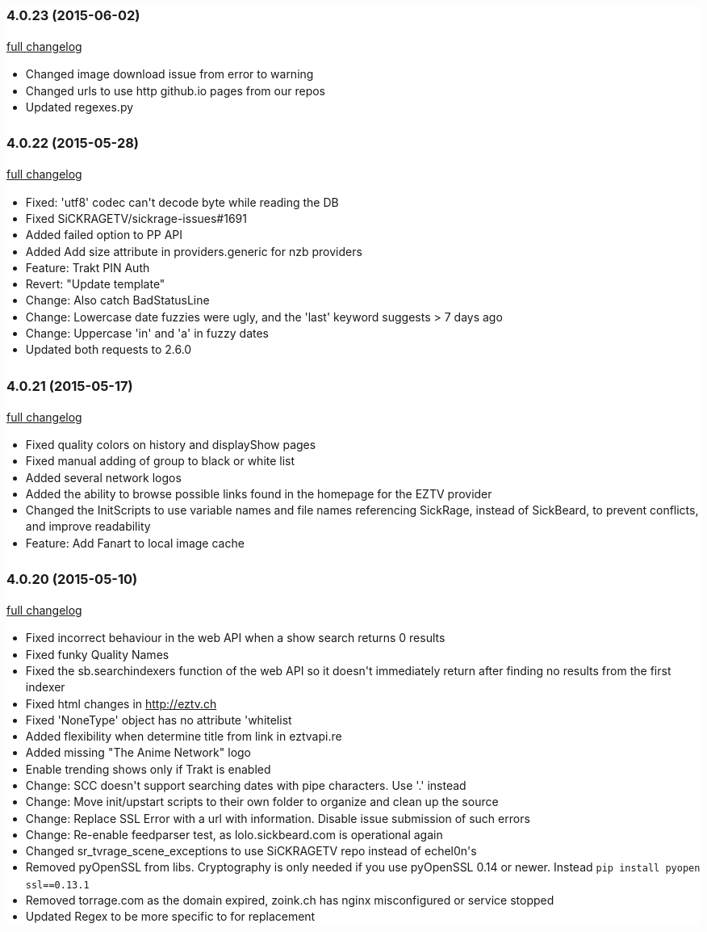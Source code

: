 ### 4.0.23 (2015-06-02)

[full changelog](https://github.com/SiCKRAGETV/SickRage/compare/v4.0.22...v4.0.23)

* Changed image download issue from error to warning
* Changed urls to use http github.io pages from our repos
* Updated regexes.py

### 4.0.22 (2015-05-28)

[full changelog](https://github.com/SiCKRAGETV/SickRage/compare/v4.0.21...v4.0.22)

* Fixed: 'utf8' codec can't decode byte while reading the DB
* Fixed SiCKRAGETV/sickrage-issues#1691
* Added failed option to PP API
* Added Add size attribute in providers.generic for nzb providers
* Feature: Trakt PIN Auth
* Revert: "Update template"
* Change: Also catch BadStatusLine
* Change: Lowercase date fuzzies were ugly, and the 'last' keyword suggests > 7 days ago
* Change: Uppercase 'in' and 'a' in fuzzy dates
* Updated both requests to 2.6.0

### 4.0.21 (2015-05-17)

[full changelog](https://github.com/SiCKRAGETV/SickRage/compare/v4.0.20...v4.0.21)

* Fixed quality colors on history and displayShow pages
* Fixed manual adding of group to black or white list
* Added several network logos
* Added the ability to browse possible links found in the homepage for the EZTV provider
* Changed the InitScripts to use variable names and file names referencing SickRage, instead of SickBeard, to prevent conflicts, and improve readability
* Feature: Add Fanart to local image cache

### 4.0.20 (2015-05-10)

[full changelog](https://github.com/SiCKRAGETV/SickRage/compare/v4.0.19...v4.0.20)

* Fixed incorrect behaviour in the web API when a show search returns 0 results
* Fixed funky Quality Names
* Fixed the sb.searchindexers function of the web API so it doesn't immediately return after finding no results from the first indexer
* Fixed html changes in http://eztv.ch
* Fixed 'NoneType' object has no attribute 'whitelist
* Added flexibility when determine title from link in eztvapi.re
* Added missing "The Anime Network" logo
* Enable trending shows only if Trakt is enabled
* Change: SCC doesn't support searching dates with pipe characters. Use '.' instead
* Change: Move init/upstart scripts to their own folder to organize and clean up the source
* Change: Replace SSL Error with a url with information. Disable issue submission of such errors
* Change: Re-enable feedparser test, as lolo.sickbeard.com is operational again
* Changed sr_tvrage_scene_exceptions to use SiCKRAGETV repo instead of echel0n's
* Removed pyOpenSSL from libs. Cryptography is only needed if you use pyOpenSSL 0.14 or newer. Instead `pip install pyopenssl==0.13.1`
* Removed torrage.com as the domain expired, zoink.ch has nginx misconfigured or service stopped
* Updated Regex to be more specific to for replacement
